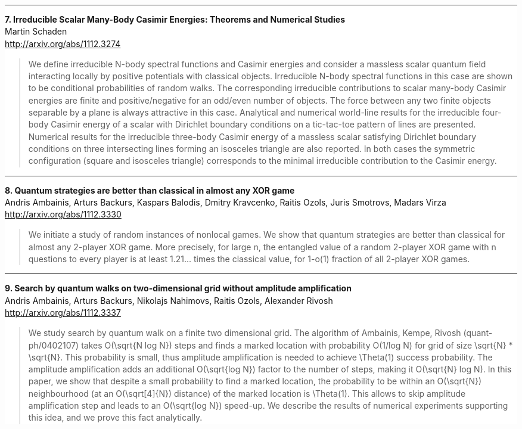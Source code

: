------

**7.    Irreducible Scalar Many-Body Casimir Energies: Theorems and Numerical Studies**  
Martin Schaden  
http://arxiv.org/abs/1112.3274  
<blockquote>
<p>
We define irreducible N-body spectral functions and Casimir energies and consider a massless scalar quantum field interacting locally by positive potentials with classical objects. Irreducible N-body spectral functions in this case are shown to be conditional probabilities of random walks. The corresponding irreducible contributions to scalar many-body Casimir energies are finite and positive/negative for an odd/even number of objects. The force between any two finite objects separable by a plane is always attractive in this case. Analytical and numerical world-line results for the irreducible four-body Casimir energy of a scalar with Dirichlet boundary conditions on a tic-tac-toe pattern of lines are presented. Numerical results for the irreducible three-body Casimir energy of a massless scalar satisfying Dirichlet boundary conditions on three intersecting lines forming an isosceles triangle are also reported. In both cases the symmetric configuration (square and isosceles triangle) corresponds to the minimal irreducible contribution to the Casimir energy.
</p>
</blockquote>

------

**8.    Quantum strategies are better than classical in almost any XOR game**  
Andris Ambainis, Arturs Backurs, Kaspars Balodis, Dmitry Kravcenko, Raitis Ozols, Juris Smotrovs, Madars Virza  
http://arxiv.org/abs/1112.3330  
<blockquote>
<p>
We initiate a study of random instances of nonlocal games. We show that quantum strategies are better than classical for almost any 2-player XOR game. More precisely, for large n, the entangled value of a random 2-player XOR game with n questions to every player is at least 1.21... times the classical value, for 1-o(1) fraction of all 2-player XOR games.
</p>
</blockquote>

------

**9.    Search by quantum walks on two-dimensional grid without amplitude amplification**  
Andris Ambainis, Arturs Backurs, Nikolajs Nahimovs, Raitis Ozols, Alexander Rivosh  
http://arxiv.org/abs/1112.3337  
<blockquote>
<p>
We study search by quantum walk on a finite two dimensional grid. The algorithm of Ambainis, Kempe, Rivosh (quant-ph/0402107) takes O(\sqrt{N log N}) steps and finds a marked location with probability O(1/log N) for grid of size \sqrt{N} * \sqrt{N}. This probability is small, thus amplitude amplification is needed to achieve \Theta(1) success probability. The amplitude amplification adds an additional O(\sqrt{log N}) factor to the number of steps, making it O(\sqrt{N} log N). In this paper, we show that despite a small probability to find a marked location, the probability to be within an O(\sqrt{N}) neighbourhood (at an O(\sqrt[4]{N}) distance) of the marked location is \Theta(1). This allows to skip amplitude amplification step and leads to an O(\sqrt{log N}) speed-up. We describe the results of numerical experiments supporting this idea, and we prove this fact analytically.
</p>
</blockquote>

